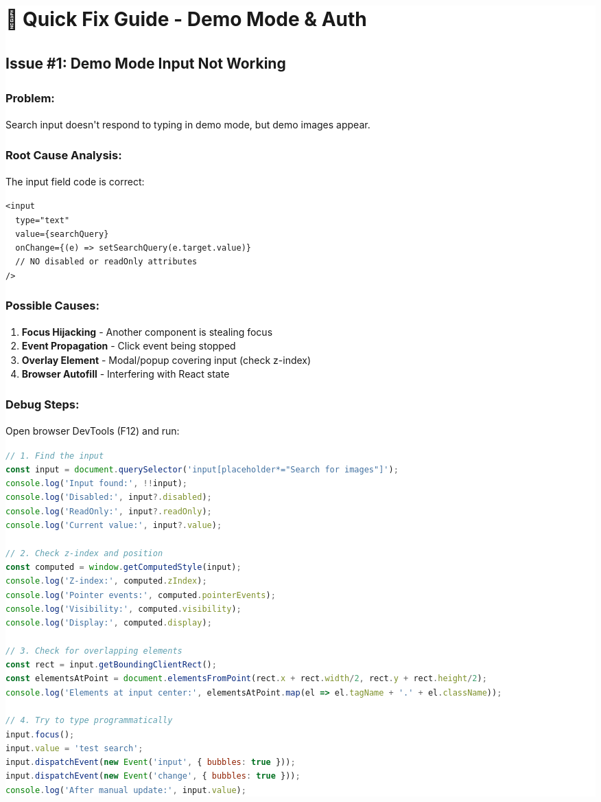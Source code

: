 # 🐛 Quick Fix Guide - Demo Mode & Auth

## Issue #1: Demo Mode Input Not Working

### **Problem:**
Search input doesn't respond to typing in demo mode, but demo images appear.

### **Root Cause Analysis:**

The input field code is correct:
```tsx
<input
  type="text"
  value={searchQuery}
  onChange={(e) => setSearchQuery(e.target.value)}
  // NO disabled or readOnly attributes
/>
```

### **Possible Causes:**

1. **Focus Hijacking** - Another component is stealing focus
2. **Event Propagation** - Click event being stopped
3. **Overlay Element** - Modal/popup covering input (check z-index)
4. **Browser Autofill** - Interfering with React state

### **Debug Steps:**

Open browser DevTools (F12) and run:
```javascript
// 1. Find the input
const input = document.querySelector('input[placeholder*="Search for images"]');
console.log('Input found:', !!input);
console.log('Disabled:', input?.disabled);
console.log('ReadOnly:', input?.readOnly);
console.log('Current value:', input?.value);

// 2. Check z-index and position
const computed = window.getComputedStyle(input);
console.log('Z-index:', computed.zIndex);
console.log('Pointer events:', computed.pointerEvents);
console.log('Visibility:', computed.visibility);
console.log('Display:', computed.display);

// 3. Check for overlapping elements
const rect = input.getBoundingClientRect();
const elementsAtPoint = document.elementsFromPoint(rect.x + rect.width/2, rect.y + rect.height/2);
console.log('Elements at input center:', elementsAtPoint.map(el => el.tagName + '.' + el.className));

// 4. Try to type programmatically
input.focus();
input.value = 'test search';
input.dispatchEvent(new Event('input', { bubbles: true }));
input.dispatchEvent(new Event('change', { bubbles: true }));
console.log('After manual update:', input.value);
```
